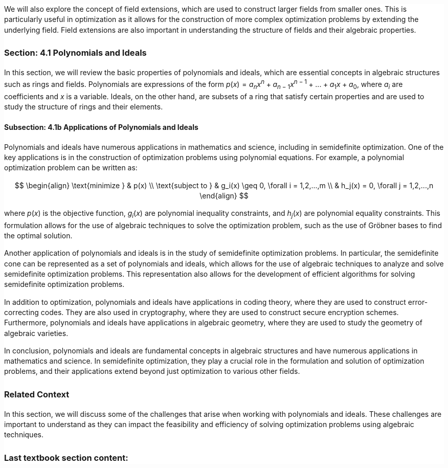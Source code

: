 We will also explore the concept of field extensions, which are used to construct larger fields from smaller ones. This is particularly useful in optimization as it allows for the construction of more complex optimization problems by extending the underlying field. Field extensions are also important in understanding the structure of fields and their algebraic properties.

### Section: 4.1 Polynomials and Ideals

In this section, we will review the basic properties of polynomials and ideals, which are essential concepts in algebraic structures such as rings and fields. Polynomials are expressions of the form $p(x) = a_nx^n + a_{n-1}x^{n-1} + ... + a_1x + a_0$, where $a_i$ are coefficients and $x$ is a variable. Ideals, on the other hand, are subsets of a ring that satisfy certain properties and are used to study the structure of rings and their elements.

#### Subsection: 4.1b Applications of Polynomials and Ideals

Polynomials and ideals have numerous applications in mathematics and science, including in semidefinite optimization. One of the key applications is in the construction of optimization problems using polynomial equations. For example, a polynomial optimization problem can be written as:

$$
\begin{align}
\text{minimize } & p(x) \\
\text{subject to } & g_i(x) \geq 0, \forall i = 1,2,...,m \\
& h_j(x) = 0, \forall j = 1,2,...,n
\end{align}
$$

where $p(x)$ is the objective function, $g_i(x)$ are polynomial inequality constraints, and $h_j(x)$ are polynomial equality constraints. This formulation allows for the use of algebraic techniques to solve the optimization problem, such as the use of Gröbner bases to find the optimal solution.

Another application of polynomials and ideals is in the study of semidefinite optimization problems. In particular, the semidefinite cone can be represented as a set of polynomials and ideals, which allows for the use of algebraic techniques to analyze and solve semidefinite optimization problems. This representation also allows for the development of efficient algorithms for solving semidefinite optimization problems.

In addition to optimization, polynomials and ideals have applications in coding theory, where they are used to construct error-correcting codes. They are also used in cryptography, where they are used to construct secure encryption schemes. Furthermore, polynomials and ideals have applications in algebraic geometry, where they are used to study the geometry of algebraic varieties.

In conclusion, polynomials and ideals are fundamental concepts in algebraic structures and have numerous applications in mathematics and science. In semidefinite optimization, they play a crucial role in the formulation and solution of optimization problems, and their applications extend beyond just optimization to various other fields. 


### Related Context
In this section, we will discuss some of the challenges that arise when working with polynomials and ideals. These challenges are important to understand as they can impact the feasibility and efficiency of solving optimization problems using algebraic techniques.

### Last textbook section content:
